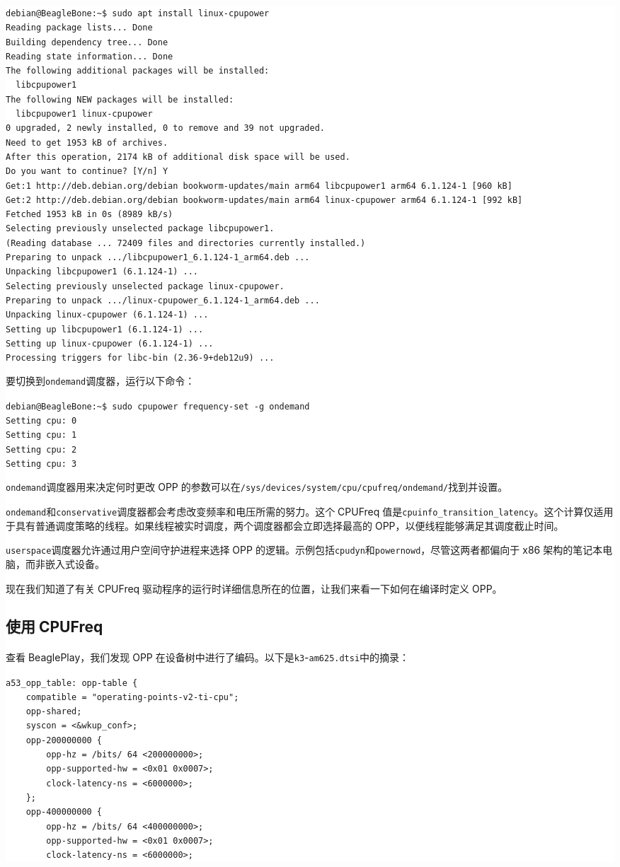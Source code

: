 ```
debian@BeagleBone:~$ sudo apt install linux-cpupower
Reading package lists... Done
Building dependency tree... Done
Reading state information... Done
The following additional packages will be installed:
  libcpupower1
The following NEW packages will be installed:
  libcpupower1 linux-cpupower
0 upgraded, 2 newly installed, 0 to remove and 39 not upgraded.
Need to get 1953 kB of archives.
After this operation, 2174 kB of additional disk space will be used.
Do you want to continue? [Y/n] Y
Get:1 http://deb.debian.org/debian bookworm-updates/main arm64 libcpupower1 arm64 6.1.124-1 [960 kB]
Get:2 http://deb.debian.org/debian bookworm-updates/main arm64 linux-cpupower arm64 6.1.124-1 [992 kB]
Fetched 1953 kB in 0s (8989 kB/s)
Selecting previously unselected package libcpupower1.
(Reading database ... 72409 files and directories currently installed.)
Preparing to unpack .../libcpupower1_6.1.124-1_arm64.deb ...
Unpacking libcpupower1 (6.1.124-1) ...
Selecting previously unselected package linux-cpupower.
Preparing to unpack .../linux-cpupower_6.1.124-1_arm64.deb ...
Unpacking linux-cpupower (6.1.124-1) ...
Setting up libcpupower1 (6.1.124-1) ...
Setting up linux-cpupower (6.1.124-1) ...
Processing triggers for libc-bin (2.36-9+deb12u9) ... 
```

要切换到`ondemand`调度器，运行以下命令：

```
debian@BeagleBone:~$ sudo cpupower frequency-set -g ondemand
Setting cpu: 0
Setting cpu: 1
Setting cpu: 2
Setting cpu: 3 
```

`ondemand`调度器用来决定何时更改 OPP 的参数可以在`/sys/devices/system/cpu/cpufreq/ondemand/`找到并设置。

`ondemand`和`conservative`调度器都会考虑改变频率和电压所需的努力。这个 CPUFreq 值是`cpuinfo_transition_latency`。这个计算仅适用于具有普通调度策略的线程。如果线程被实时调度，两个调度器都会立即选择最高的 OPP，以便线程能够满足其调度截止时间。

`userspace`调度器允许通过用户空间守护进程来选择 OPP 的逻辑。示例包括`cpudyn`和`powernowd`，尽管这两者都偏向于 x86 架构的笔记本电脑，而非嵌入式设备。

现在我们知道了有关 CPUFreq 驱动程序的运行时详细信息所在的位置，让我们来看一下如何在编译时定义 OPP。

## 使用 CPUFreq

查看 BeaglePlay，我们发现 OPP 在设备树中进行了编码。以下是`k3`-`am625.dtsi`中的摘录：

```
a53_opp_table: opp-table {
	compatible = "operating-points-v2-ti-cpu";
	opp-shared;
	syscon = <&wkup_conf>;
	opp-200000000 {
		opp-hz = /bits/ 64 <200000000>;
		opp-supported-hw = <0x01 0x0007>;
		clock-latency-ns = <6000000>;
	};
	opp-400000000 {
		opp-hz = /bits/ 64 <400000000>;
		opp-supported-hw = <0x01 0x0007>;
		clock-latency-ns = <6000000>;
```